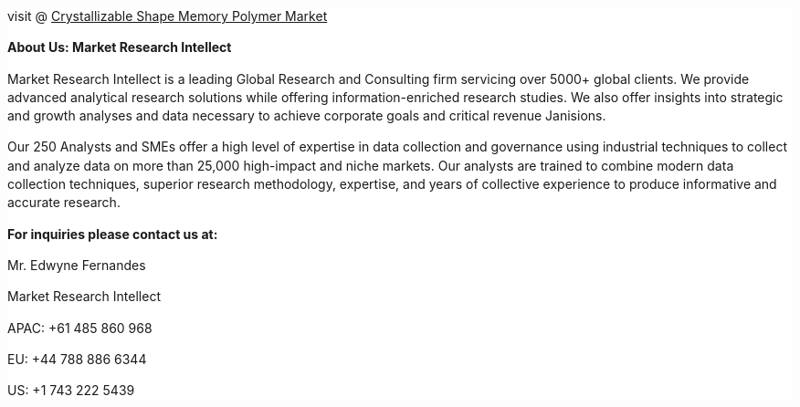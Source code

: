 visit&nbsp;@</strong>&nbsp;</span><span class="font-[700]"><a href="https://www.marketresearchintellect.com/product/global-crystallizable-shape-memory-polymer-market/?utm_source=Linkedin&utm_medium=863" target="_blank" data-tracking-control-name="article-ssr-frontend-pulse_little-text-block" data-tracking-will-navigate="" data-test-link="">Crystallizable Shape Memory Polymer Market</a></span></p><p><strong><span class="font-[700]">About Us: Market Research Intellect</span></strong></p><p><span class="">Market Research Intellect is a leading Global Research and Consulting firm servicing over 5000+ global clients. We provide advanced analytical research solutions while offering information-enriched research studies.&nbsp;</span>We also offer insights into strategic and growth analyses and data necessary to achieve corporate goals and critical revenue Janisions.</p><p><span class="">Our 250 Analysts and SMEs offer a high level of expertise in data collection and governance using industrial techniques to collect and analyze data on more than 25,000 high-impact and niche markets. Our analysts are trained to combine modern data collection techniques, superior research methodology, expertise, and years of collective experience to produce informative and accurate research.</span></p><p><strong>For inquiries please contact us at:</strong></p><p>Mr. Edwyne Fernandes</p><p>Market Research Intellect</p><p>APAC: +61 485 860 968</p><p>EU: +44 788 886 6344</p><p>US: +1 743 222 5439</p>
